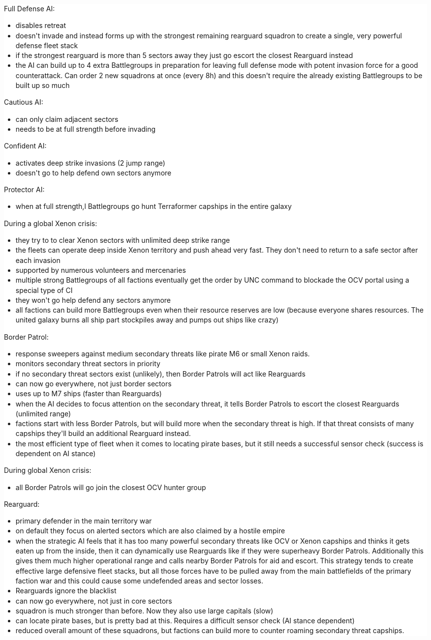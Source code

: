 Full Defense AI:
- disables retreat
- doesn't invade and instead forms up with the strongest remaining rearguard squadron to create a single, very powerful defense fleet stack
- if the strongest rearguard is more than 5 sectors away they just go escort the closest Rearguard instead
- the AI can build up to 4 extra Battlegroups in preparation for leaving full defense mode with potent invasion force for a good counterattack. Can order 2 new squadrons at once (every 8h) and this doesn't require the already existing Battlegroups to be built up so much

Cautious AI:
- can only claim adjacent sectors
- needs to be at full strength before invading

Confident AI: 
- activates deep strike invasions (2 jump range)
- doesn't go to help defend own sectors anymore

Protector AI:
- when at full strength,l Battlegroups go hunt Terraformer capships in the entire galaxy

During a global Xenon crisis:
- they try to to clear Xenon sectors with unlimited deep strike range
- the fleets can operate deep inside Xenon territory and push ahead very fast. They don't need to return to a safe sector after each invasion
- supported by numerous volunteers and mercenaries
- multiple strong Battlegroups of all factions eventually get the order by UNC command to blockade the OCV portal using a special type of CI
- they won't go help defend any sectors anymore
- all factions can build more Battlegroups even when their resource reserves are low (because everyone shares resources. The united galaxy burns all ship part stockpiles away and pumps out ships like crazy)



Border Patrol:
- response sweepers against medium secondary threats like pirate M6 or small Xenon raids.
- monitors secondary threat sectors in priority
- if no secondary threat sectors exist (unlikely), then Border Patrols will act like Rearguards
- can now go everywhere, not just border sectors
- uses up to M7 ships (faster than Rearguards) 
- when the AI decides to focus attention on the secondary threat, it tells Border Patrols to escort the closest Rearguards (unlimited range)
- factions start with less Border Patrols, but will build more when the secondary threat is high. If that threat consists of many capships they'll build an additional Rearguard instead.
- the most efficient type of fleet when it comes to locating pirate bases, but it still needs a successful sensor check (success is dependent on AI stance)

During global Xenon crisis:
- all Border Patrols will go join the closest OCV hunter group


Rearguard:
- primary defender in the main territory war
- on default they focus on alerted sectors which are also claimed by a hostile empire
- when the strategic AI feels that it has too many powerful secondary threats like OCV or Xenon capships and thinks it gets eaten up from the inside, then it can dynamically use Rearguards like if they were superheavy Border Patrols. Additionally this gives them much higher operational range and calls nearby Border Patrols for aid and escort. This strategy tends to create effective large defensive fleet stacks, but all those forces have to be pulled away from the main battlefields of the primary faction war and this could cause some undefended areas and sector losses.
- Rearguards ignore the blacklist
- can now go everywhere, not just in core sectors
- squadron is much stronger than before. Now they also use large capitals (slow)
- can locate pirate bases, but is pretty bad at this. Requires a difficult sensor check (AI stance dependent)
- reduced overall amount of these squadrons, but factions can build more to counter roaming secondary threat capships.